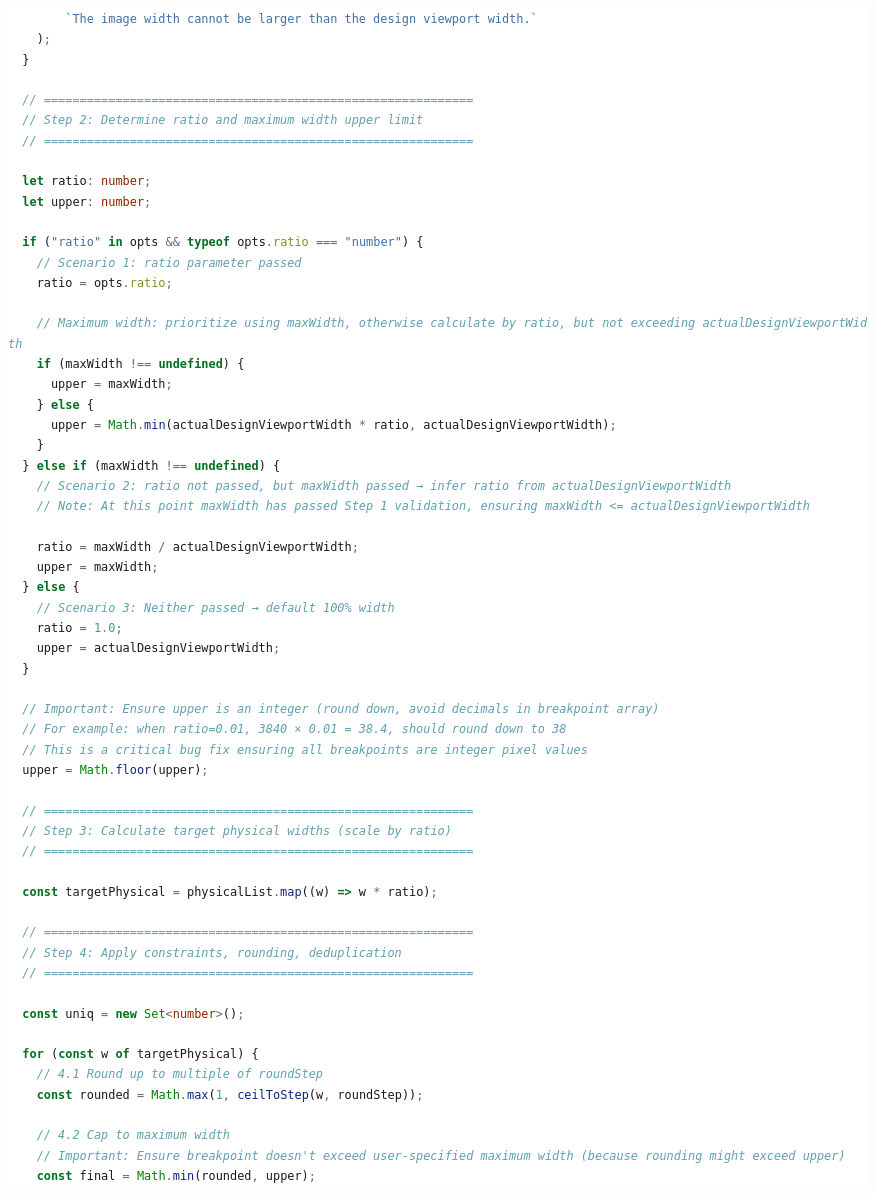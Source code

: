 ````ts
        `The image width cannot be larger than the design viewport width.`
    );
  }

  // ============================================================
  // Step 2: Determine ratio and maximum width upper limit
  // ============================================================

  let ratio: number;
  let upper: number;

  if ("ratio" in opts && typeof opts.ratio === "number") {
    // Scenario 1: ratio parameter passed
    ratio = opts.ratio;

    // Maximum width: prioritize using maxWidth, otherwise calculate by ratio, but not exceeding actualDesignViewportWidth
    if (maxWidth !== undefined) {
      upper = maxWidth;
    } else {
      upper = Math.min(actualDesignViewportWidth * ratio, actualDesignViewportWidth);
    }
  } else if (maxWidth !== undefined) {
    // Scenario 2: ratio not passed, but maxWidth passed → infer ratio from actualDesignViewportWidth
    // Note: At this point maxWidth has passed Step 1 validation, ensuring maxWidth <= actualDesignViewportWidth

    ratio = maxWidth / actualDesignViewportWidth;
    upper = maxWidth;
  } else {
    // Scenario 3: Neither passed → default 100% width
    ratio = 1.0;
    upper = actualDesignViewportWidth;
  }

  // Important: Ensure upper is an integer (round down, avoid decimals in breakpoint array)
  // For example: when ratio=0.01, 3840 × 0.01 = 38.4, should round down to 38
  // This is a critical bug fix ensuring all breakpoints are integer pixel values
  upper = Math.floor(upper);

  // ============================================================
  // Step 3: Calculate target physical widths (scale by ratio)
  // ============================================================

  const targetPhysical = physicalList.map((w) => w * ratio);

  // ============================================================
  // Step 4: Apply constraints, rounding, deduplication
  // ============================================================

  const uniq = new Set<number>();

  for (const w of targetPhysical) {
    // 4.1 Round up to multiple of roundStep
    const rounded = Math.max(1, ceilToStep(w, roundStep));

    // 4.2 Cap to maximum width
    // Important: Ensure breakpoint doesn't exceed user-specified maximum width (because rounding might exceed upper)
    const final = Math.min(rounded, upper);

````